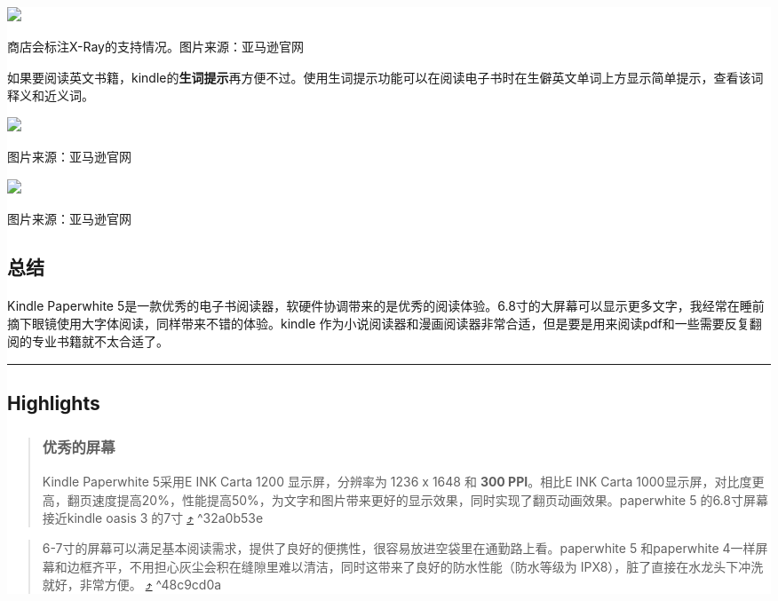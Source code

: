 ![](https://proxy-prod.omnivore-image-cache.app/0x0,skDhT7P-Qw-yLI4vrE2j70iQ02at66PCrVitLMWd_Zq4/https://cdn.sspai.com/2021/12/10/article/1df919bcada1885eb100b56ee67eaeeb?imageView2/2/w/1120/q/90/interlace/1/ignore-error/1)

商店会标注X-Ray的支持情况。图片来源：亚马逊官网

如果要阅读英文书籍，kindle的**生词提示**再方便不过。使用生词提示功能可以在阅读电子书时在生僻英文单词上方显示简单提示，查看该词释义和近义词。

![](https://proxy-prod.omnivore-image-cache.app/0x0,sd3hnHjHLwDdgog0Irr6vXx9YDu_8X_h07W0GCvfHSzY/https://cdn.sspai.com/2021/12/10/article/c17dac5f842f104bf79be28941198b0f?imageView2/2/w/1120/q/90/interlace/1/ignore-error/1)

图片来源：亚马逊官网

![](https://proxy-prod.omnivore-image-cache.app/0x0,sNF7uNNnp5V5HZc3KAX9h2OixtKrzTZPLTkVS6Abeybk/https://cdn.sspai.com/2021/12/10/article/4e9bd439a69e159e71ec99282569b03e?imageView2/2/w/1120/q/90/interlace/1/ignore-error/1)

图片来源：亚马逊官网

## 总结

Kindle Paperwhite 5是一款优秀的电子书阅读器，软硬件协调带来的是优秀的阅读体验。6.8寸的大屏幕可以显示更多文字，我经常在睡前摘下眼镜使用大字体阅读，同样带来不错的体验。kindle 作为小说阅读器和漫画阅读器非常合适，但是要是用来阅读pdf和一些需要反复翻阅的专业书籍就不太合适了。

---

## Highlights

> ### 优秀的屏幕
> 
> Kindle Paperwhite 5采用E INK Carta 1200 显示屏，分辨率为 1236 x 1648 和 **300 PPI**。相比E INK Carta 1000显示屏，对比度更高，翻页速度提高20%，性能提高50%，为文字和图片带来更好的显示效果，同时实现了翻页动画效果。paperwhite 5 的6.8寸屏幕接近kindle oasis 3 的7寸 [⤴️](https://omnivore.app/me/kindle-paperwhite-5-1894e0212fd#32a0b53e-5747-4d5b-a1da-5b1b392f5ff5)  ^32a0b53e

> 6-7寸的屏幕可以满足基本阅读需求，提供了良好的便携性，很容易放进空袋里在通勤路上看。paperwhite 5 和paperwhite 4一样屏幕和边框齐平，不用担心灰尘会积在缝隙里难以清洁，同时这带来了良好的防水性能（防水等级为 IPX8），脏了直接在水龙头下冲洗就好，非常方便。 [⤴️](https://omnivore.app/me/kindle-paperwhite-5-1894e0212fd#48c9cd0a-a61d-48d4-a80e-8d10c70e8a44)  ^48c9cd0a

